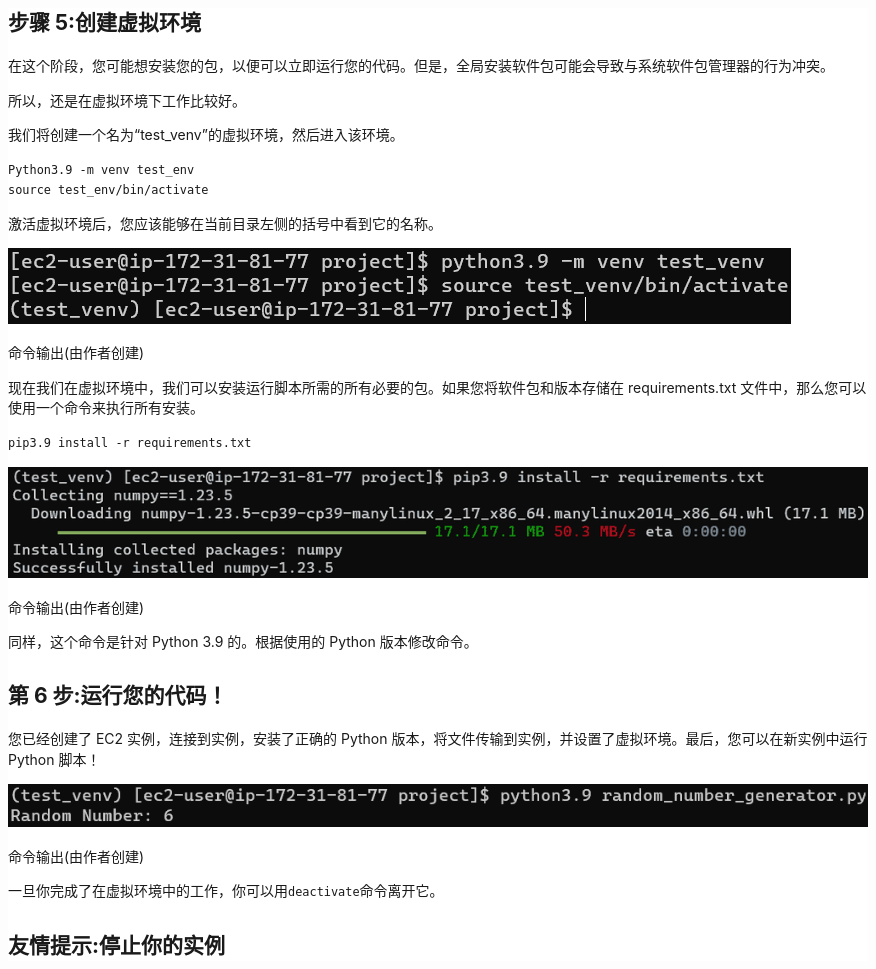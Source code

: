 ## 步骤 5:创建虚拟环境

在这个阶段，您可能想安装您的包，以便可以立即运行您的代码。但是，全局安装软件包可能会导致与系统软件包管理器的行为冲突。

所以，还是在虚拟环境下工作比较好。

我们将创建一个名为“test_venv”的虚拟环境，然后进入该环境。

```
Python3.9 -m venv test_env
source test_env/bin/activate
```

激活虚拟环境后，您应该能够在当前目录左侧的括号中看到它的名称。

![](img/3027b2e82ccc56d9a1260f3d9af056fc.png)

命令输出(由作者创建)

现在我们在虚拟环境中，我们可以安装运行脚本所需的所有必要的包。如果您将软件包和版本存储在 requirements.txt 文件中，那么您可以使用一个命令来执行所有安装。

```
pip3.9 install -r requirements.txt
```

![](img/3cdc4b1fd25717b769022b5001e37ce5.png)

命令输出(由作者创建)

同样，这个命令是针对 Python 3.9 的。根据使用的 Python 版本修改命令。

## 第 6 步:运行您的代码！

您已经创建了 EC2 实例，连接到实例，安装了正确的 Python 版本，将文件传输到实例，并设置了虚拟环境。最后，您可以在新实例中运行 Python 脚本！

![](img/e31e30c60421381ce3dcac8d5112d2b9.png)

命令输出(由作者创建)

一旦你完成了在虚拟环境中的工作，你可以用`deactivate`命令离开它。

## 友情提示:停止你的实例
